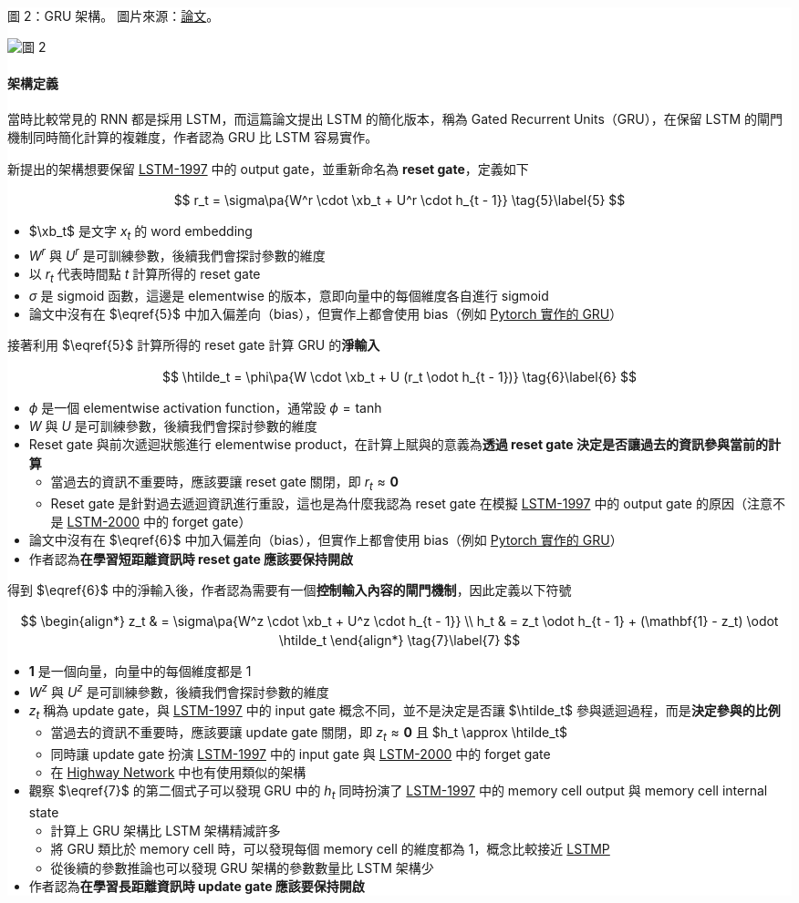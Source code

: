 <a name="paper-fig-2"></a>

圖 2：GRU 架構。
圖片來源：[論文][論文]。

![圖 2](https://i.imgur.com/60ejrGT.png)

#### 架構定義

當時比較常見的 RNN 都是採用 LSTM，而這篇論文提出 LSTM 的簡化版本，稱為 Gated Recurrent Units（GRU），在保留 LSTM 的閘門機制同時簡化計算的複雜度，作者認為 GRU 比 LSTM 容易實作。

新提出的架構想要保留 [LSTM-1997][LSTM1997] 中的 output gate，並重新命名為 **reset gate**，定義如下

$$
r_t = \sigma\pa{W^r \cdot \xb_t + U^r \cdot h_{t - 1}} \tag{5}\label{5}
$$

- $\xb_t$ 是文字 $x_t$ 的 word embedding
- $W^r$ 與 $U^r$ 是可訓練參數，後續我們會探討參數的維度
- 以 $r_t$ 代表時間點 $t$ 計算所得的 reset gate
- $\sigma$ 是 sigmoid 函數，這邊是 elementwise 的版本，意即向量中的每個維度各自進行 sigmoid
- 論文中沒有在 $\eqref{5}$ 中加入偏差向（bias），但實作上都會使用 bias（例如 [Pytorch 實作的 GRU][Pytorch-GRU]）

接著利用 $\eqref{5}$ 計算所得的 reset gate 計算 GRU 的**淨輸入**

$$
\htilde_t = \phi\pa{W \cdot \xb_t + U (r_t \odot h_{t - 1})} \tag{6}\label{6}
$$

- $\phi$ 是一個 elementwise activation function，通常設 $\phi = \tanh$
- $W$ 與 $U$ 是可訓練參數，後續我們會探討參數的維度
- Reset gate 與前次遞迴狀態進行 elementwise product，在計算上賦與的意義為**透過 reset gate 決定是否讓過去的資訊參與當前的計算**
  - 當過去的資訊不重要時，應該要讓 reset gate 關閉，即 $r_t \approx \mathbf{0}$
  - Reset gate 是針對過去遞迴資訊進行重設，這也是為什麼我認為 reset gate 在模擬 [LSTM-1997][LSTM1997] 中的 output gate 的原因（注意不是 [LSTM-2000][LSTM2000] 中的 forget gate）
- 論文中沒有在 $\eqref{6}$ 中加入偏差向（bias），但實作上都會使用 bias（例如 [Pytorch 實作的 GRU][Pytorch-GRU]）
- 作者認為**在學習短距離資訊時 reset gate 應該要保持開啟**

得到 $\eqref{6}$ 中的淨輸入後，作者認為需要有一個**控制輸入內容的閘門機制**，因此定義以下符號

$$
\begin{align*}
z_t & = \sigma\pa{W^z \cdot \xb_t + U^z \cdot h_{t - 1}} \\
h_t & = z_t \odot h_{t - 1} + (\mathbf{1} - z_t) \odot \htilde_t
\end{align*} \tag{7}\label{7}
$$

- $\mathbf{1}$ 是一個向量，向量中的每個維度都是 $1$
- $W^z$ 與 $U^z$ 是可訓練參數，後續我們會探討參數的維度
- $z_t$ 稱為 update gate，與 [LSTM-1997][LSTM1997] 中的 input gate 概念不同，並不是決定是否讓 $\htilde_t$ 參與遞迴過程，而是**決定參與的比例**
  - 當過去的資訊不重要時，應該要讓 update gate 關閉，即 $z_t \approx \mathbf{0}$ 且 $h_t \approx \htilde_t$
  - 同時讓 update gate 扮演 [LSTM-1997][LSTM1997] 中的 input gate 與 [LSTM-2000][LSTM2000] 中的 forget gate
  - 在 [Highway Network][HighwayNetwork] 中也有使用類似的架構
- 觀察 $\eqref{7}$ 的第二個式子可以發現 GRU 中的 $h_t$ 同時扮演了 [LSTM-1997][LSTM1997] 中的 memory cell output 與 memory cell internal state
  - 計算上 GRU 架構比 LSTM 架構精減許多
  - 將 GRU 類比於 memory cell 時，可以發現每個 memory cell 的維度都為 $1$，概念比較接近 [LSTMP][LSTMP]
  - 從後續的參數推論也可以發現 GRU 架構的參數數量比 LSTM 架構少
- 作者認為**在學習長距離資訊時 update gate 應該要保持開啟**


[HighwayNetwork]: https://arxiv.org/abs/1505.00387
[LSTM1997]: https://ieeexplore.ieee.org/abstract/document/6795963
[LSTM2000]: https://direct.mit.edu/neco/article-abstract/12/10/2451/6415/Learning-to-Forget-Continual-Prediction-with-LSTM
[LSTM2002]: https://www.jmlr.org/papers/v3/gers02a.html
[LSTMP]: https://research.google/pubs/pub43905/
[Pytorch-GRU]: https://pytorch.org/docs/stable/generated/torch.nn.GRU.html?highlight=gru#torch.nn.GRU
[論文]: https://aclanthology.org/D14-1179/